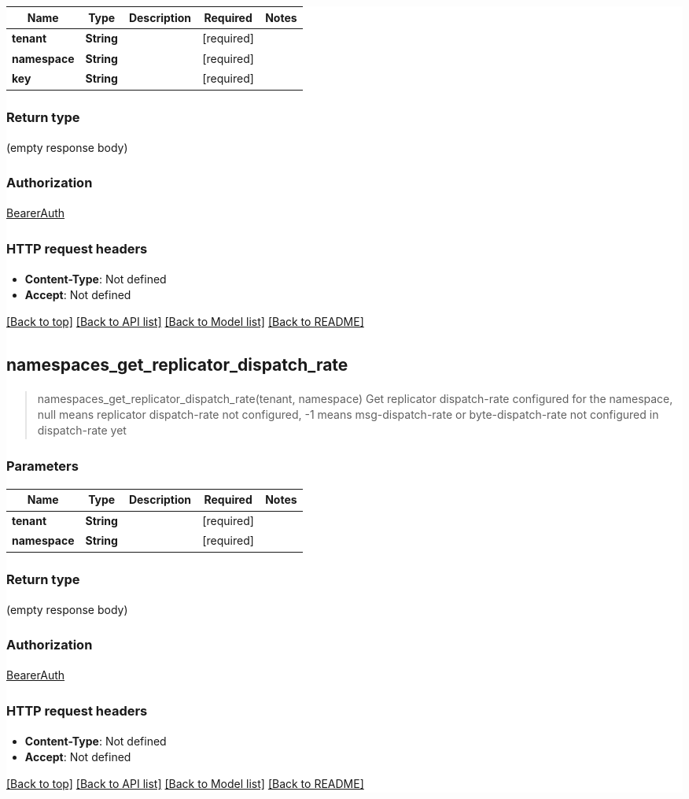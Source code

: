 
Name | Type | Description  | Required | Notes
------------- | ------------- | ------------- | ------------- | -------------
**tenant** | **String** |  | [required] |
**namespace** | **String** |  | [required] |
**key** | **String** |  | [required] |

### Return type

 (empty response body)

### Authorization

[BearerAuth](../README.md#BearerAuth)

### HTTP request headers

- **Content-Type**: Not defined
- **Accept**: Not defined

[[Back to top]](#) [[Back to API list]](../README.md#documentation-for-api-endpoints) [[Back to Model list]](../README.md#documentation-for-models) [[Back to README]](../README.md)


## namespaces_get_replicator_dispatch_rate

> namespaces_get_replicator_dispatch_rate(tenant, namespace)
Get replicator dispatch-rate configured for the namespace, null means replicator dispatch-rate not configured, -1 means msg-dispatch-rate or byte-dispatch-rate not configured in dispatch-rate yet

### Parameters


Name | Type | Description  | Required | Notes
------------- | ------------- | ------------- | ------------- | -------------
**tenant** | **String** |  | [required] |
**namespace** | **String** |  | [required] |

### Return type

 (empty response body)

### Authorization

[BearerAuth](../README.md#BearerAuth)

### HTTP request headers

- **Content-Type**: Not defined
- **Accept**: Not defined

[[Back to top]](#) [[Back to API list]](../README.md#documentation-for-api-endpoints) [[Back to Model list]](../README.md#documentation-for-models) [[Back to README]](../README.md)

